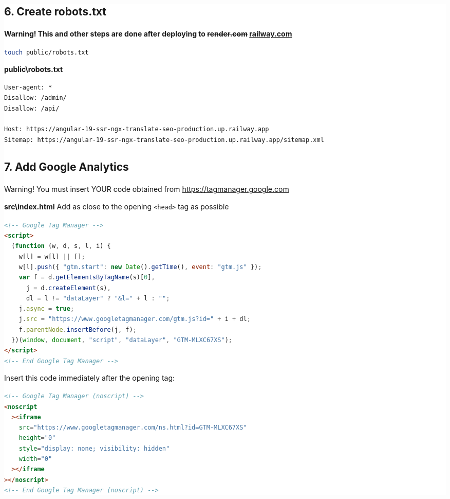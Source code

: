 ## 6. Create robots.txt

**Warning! This and other steps are done after deploying to ~~render.com~~ [railway.com](https://railway.com)**

```bash
touch public/robots.txt
```

**public\robots.txt**

```txt
User-agent: *
Disallow: /admin/
Disallow: /api/

Host: https://angular-19-ssr-ngx-translate-seo-production.up.railway.app
Sitemap: https://angular-19-ssr-ngx-translate-seo-production.up.railway.app/sitemap.xml

```

## 7. Add Google Analytics

Warning! You must insert YOUR code obtained from https://tagmanager.google.com

**src\index.html**
Add as close to the opening `<head>` tag as possible

```html
<!-- Google Tag Manager -->
<script>
  (function (w, d, s, l, i) {
    w[l] = w[l] || [];
    w[l].push({ "gtm.start": new Date().getTime(), event: "gtm.js" });
    var f = d.getElementsByTagName(s)[0],
      j = d.createElement(s),
      dl = l != "dataLayer" ? "&l=" + l : "";
    j.async = true;
    j.src = "https://www.googletagmanager.com/gtm.js?id=" + i + dl;
    f.parentNode.insertBefore(j, f);
  })(window, document, "script", "dataLayer", "GTM-MLXC67XS");
</script>
<!-- End Google Tag Manager -->
```

Insert this code immediately after the opening <body> tag:

```html
<!-- Google Tag Manager (noscript) -->
<noscript
  ><iframe
    src="https://www.googletagmanager.com/ns.html?id=GTM-MLXC67XS"
    height="0"
    style="display: none; visibility: hidden"
    width="0"
  ></iframe
></noscript>
<!-- End Google Tag Manager (noscript) -->
```
